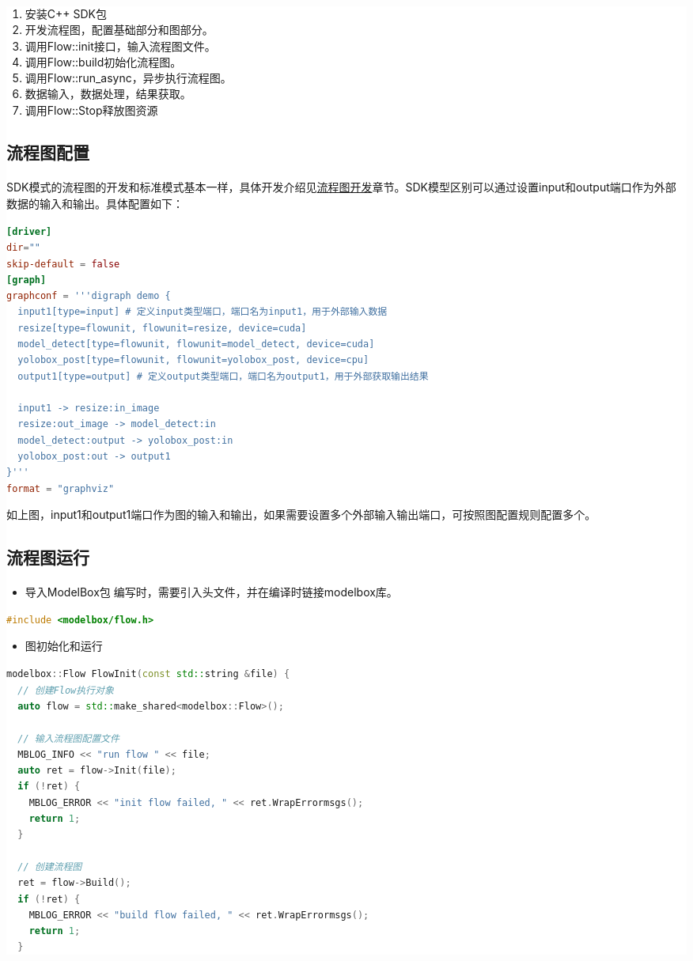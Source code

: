 1. 安装C++ SDK包
1. 开发流程图，配置基础部分和图部分。
1. 调用Flow::init接口，输入流程图文件。
1. 调用Flow::build初始化流程图。
1. 调用Flow::run_async，异步执行流程图。
1. 数据输入，数据处理，结果获取。
1. 调用Flow::Stop释放图资源

## 流程图配置

SDK模式的流程图的开发和标准模式基本一样，具体开发介绍见[流程图开发](../standard-mode/flow/flow.md)章节。SDK模型区别可以通过设置input和output端口作为外部数据的输入和输出。具体配置如下：

```toml
[driver]
dir=""
skip-default = false
[graph]
graphconf = '''digraph demo {
  input1[type=input] # 定义input类型端口，端口名为input1，用于外部输入数据
  resize[type=flowunit, flowunit=resize, device=cuda]
  model_detect[type=flowunit, flowunit=model_detect, device=cuda]
  yolobox_post[type=flowunit, flowunit=yolobox_post, device=cpu]
  output1[type=output] # 定义output类型端口，端口名为output1，用于外部获取输出结果
   
  input1 -> resize:in_image
  resize:out_image -> model_detect:in
  model_detect:output -> yolobox_post:in
  yolobox_post:out -> output1
}'''
format = "graphviz"
```

如上图，input1和output1端口作为图的输入和输出，如果需要设置多个外部输入输出端口，可按照图配置规则配置多个。

## 流程图运行

* 导入ModelBox包
编写时，需要引入头文件，并在编译时链接modelbox库。

```c++
#include <modelbox/flow.h>
```

* 图初始化和运行

```c++
modelbox::Flow FlowInit(const std::string &file) {
  // 创建Flow执行对象
  auto flow = std::make_shared<modelbox::Flow>();

  // 输入流程图配置文件
  MBLOG_INFO << "run flow " << file;
  auto ret = flow->Init(file);
  if (!ret) {
    MBLOG_ERROR << "init flow failed, " << ret.WrapErrormsgs();
    return 1;
  }

  // 创建流程图
  ret = flow->Build();
  if (!ret) {
    MBLOG_ERROR << "build flow failed, " << ret.WrapErrormsgs();
    return 1;
  }

```